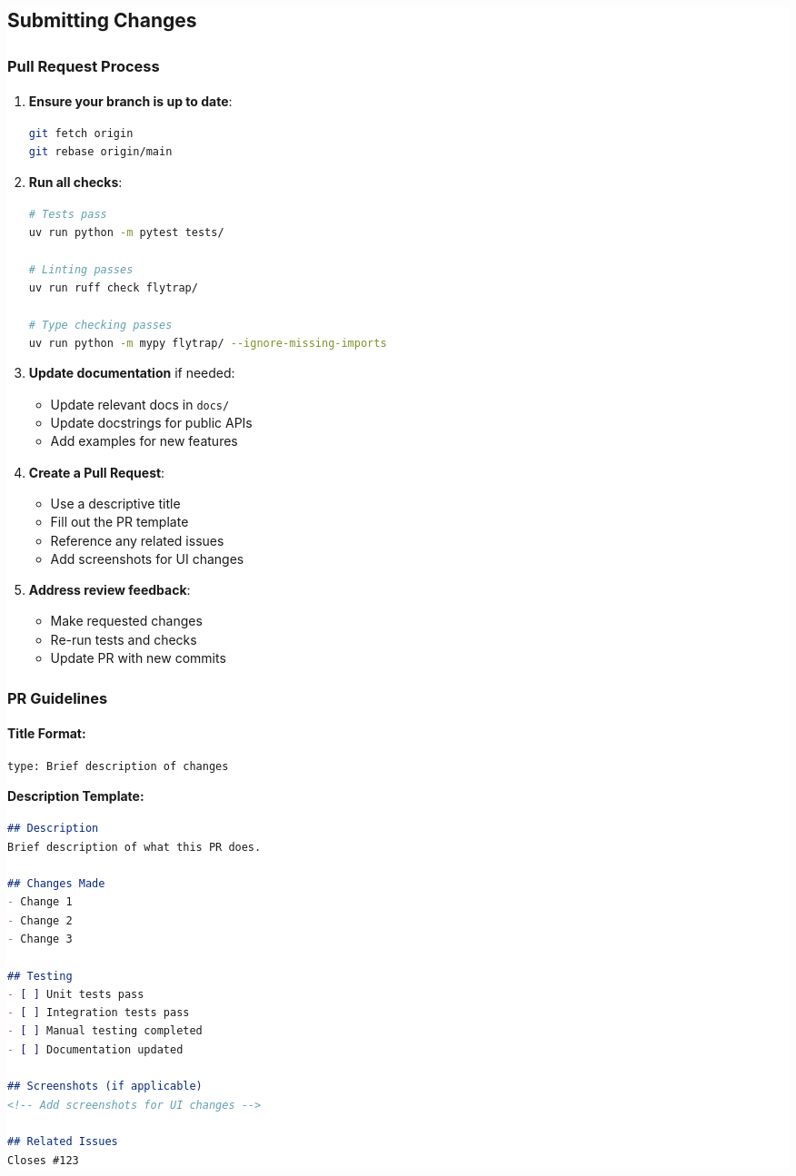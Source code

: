 ## Submitting Changes

### Pull Request Process

1. **Ensure your branch is up to date**:
   ```bash
   git fetch origin
   git rebase origin/main
   ```

2. **Run all checks**:
   ```bash
   # Tests pass
   uv run python -m pytest tests/

   # Linting passes
   uv run ruff check flytrap/

   # Type checking passes
   uv run python -m mypy flytrap/ --ignore-missing-imports
   ```

3. **Update documentation** if needed:
   - Update relevant docs in `docs/`
   - Update docstrings for public APIs
   - Add examples for new features

4. **Create a Pull Request**:
   - Use a descriptive title
   - Fill out the PR template
   - Reference any related issues
   - Add screenshots for UI changes

5. **Address review feedback**:
   - Make requested changes
   - Re-run tests and checks
   - Update PR with new commits

### PR Guidelines

**Title Format:**
```
type: Brief description of changes
```

**Description Template:**
```markdown
## Description
Brief description of what this PR does.

## Changes Made
- Change 1
- Change 2
- Change 3

## Testing
- [ ] Unit tests pass
- [ ] Integration tests pass
- [ ] Manual testing completed
- [ ] Documentation updated

## Screenshots (if applicable)
<!-- Add screenshots for UI changes -->

## Related Issues
Closes #123
```